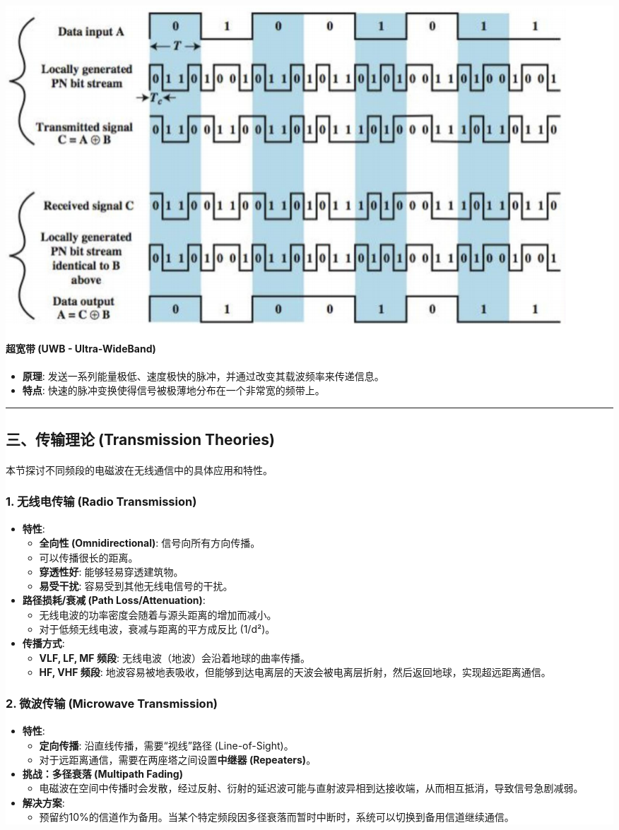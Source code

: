 ![alt text](image-1.png)
#### **超宽带 (UWB - Ultra-WideBand)**
*   **原理**: 发送一系列能量极低、速度极快的脉冲，并通过改变其载波频率来传递信息。
*   **特点**: 快速的脉冲变换使得信号被极薄地分布在一个非常宽的频带上。

---

## 三、传输理论 (Transmission Theories)

本节探讨不同频段的电磁波在无线通信中的具体应用和特性。

### 1. 无线电传输 (Radio Transmission)

*   **特性**:
    *   **全向性 (Omnidirectional)**: 信号向所有方向传播。
    *   可以传播很长的距离。
    *   **穿透性好**: 能够轻易穿透建筑物。
    *   **易受干扰**: 容易受到其他无线电信号的干扰。
*   **路径损耗/衰减 (Path Loss/Attenuation)**:
    *   无线电波的功率密度会随着与源头距离的增加而减小。
    *   对于低频无线电波，衰减与距离的平方成反比 (1/d²)。
*   **传播方式**:
    *   **VLF, LF, MF 频段**: 无线电波（地波）会沿着地球的曲率传播。
    *   **HF, VHF 频段**: 地波容易被地表吸收，但能够到达电离层的天波会被电离层折射，然后返回地球，实现超远距离通信。

### 2. 微波传输 (Microwave Transmission)

*   **特性**:
    *   **定向传播**: 沿直线传播，需要“视线”路径 (Line-of-Sight)。
    *   对于远距离通信，需要在两座塔之间设置**中继器 (Repeaters)**。
*   **挑战：多径衰落 (Multipath Fading)**
    *   电磁波在空间中传播时会发散，经过反射、衍射的延迟波可能与直射波异相到达接收端，从而相互抵消，导致信号急剧减弱。
*   **解决方案**:
    *   预留约10%的信道作为备用。当某个特定频段因多径衰落而暂时中断时，系统可以切换到备用信道继续通信。
